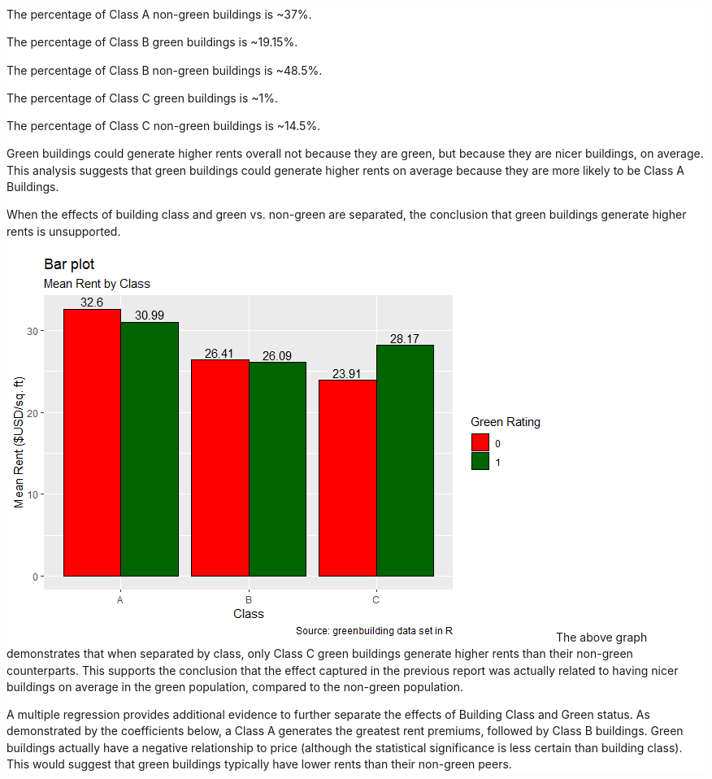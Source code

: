 The percentage of Class A non-green buildings is \~37%.

The percentage of Class B green buildings is \~19.15%.

The percentage of Class B non-green buildings is \~48.5%.

The percentage of Class C green buildings is \~1%.

The percentage of Class C non-green buildings is \~14.5%.

Green buildings could generate higher rents overall not because they are
green, but because they are nicer buildings, on average. This analysis
suggests that green buildings could generate higher rents on average
because they are more likely to be Class A Buildings.

When the effects of building class and green vs. non-green are
separated, the conclusion that green buildings generate higher rents is
unsupported.

![](Final_files/figure-gfm/unnamed-chunk-7-1.png) The above
graph demonstrates that when separated by class, only Class C green
buildings generate higher rents than their non-green counterparts. This
supports the conclusion that the effect captured in the previous report
was actually related to having nicer buildings on average in the green
population, compared to the non-green population.

A multiple regression provides additional evidence to further separate
the effects of Building Class and Green status. As demonstrated by the
coefficients below, a Class A generates the greatest rent premiums,
followed by Class B buildings. Green buildings actually have a negative
relationship to price (although the statistical significance is less
certain than building class). This would suggest that green buildings
typically have lower rents than their non-green peers.
